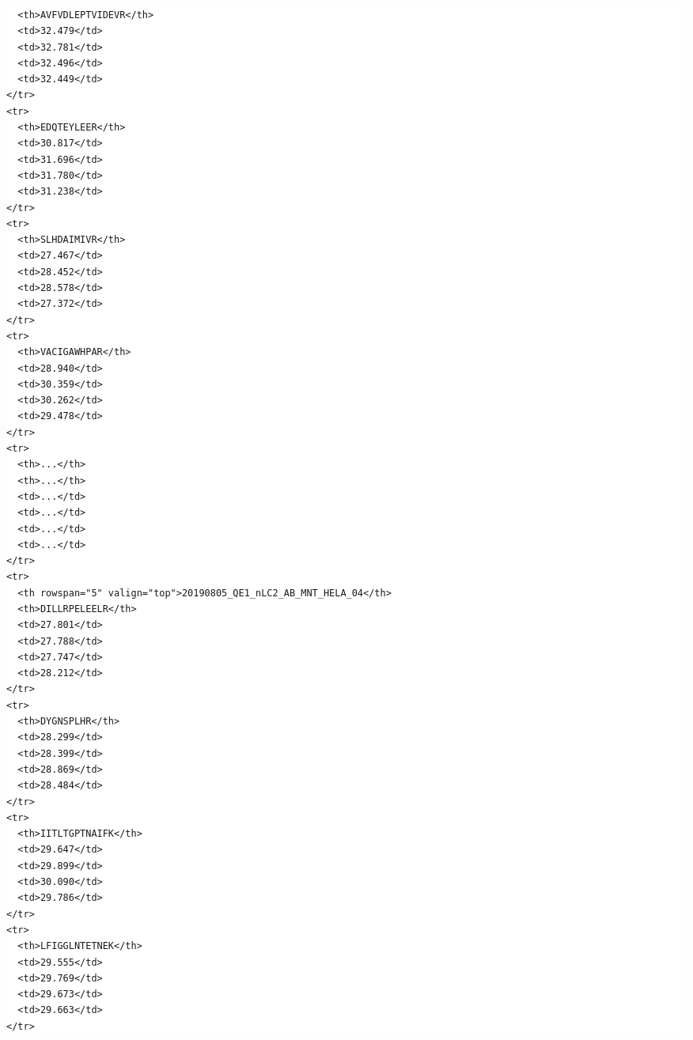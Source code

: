       <th>AVFVDLEPTVIDEVR</th>
      <td>32.479</td>
      <td>32.781</td>
      <td>32.496</td>
      <td>32.449</td>
    </tr>
    <tr>
      <th>EDQTEYLEER</th>
      <td>30.817</td>
      <td>31.696</td>
      <td>31.780</td>
      <td>31.238</td>
    </tr>
    <tr>
      <th>SLHDAIMIVR</th>
      <td>27.467</td>
      <td>28.452</td>
      <td>28.578</td>
      <td>27.372</td>
    </tr>
    <tr>
      <th>VACIGAWHPAR</th>
      <td>28.940</td>
      <td>30.359</td>
      <td>30.262</td>
      <td>29.478</td>
    </tr>
    <tr>
      <th>...</th>
      <th>...</th>
      <td>...</td>
      <td>...</td>
      <td>...</td>
      <td>...</td>
    </tr>
    <tr>
      <th rowspan="5" valign="top">20190805_QE1_nLC2_AB_MNT_HELA_04</th>
      <th>DILLRPELEELR</th>
      <td>27.801</td>
      <td>27.788</td>
      <td>27.747</td>
      <td>28.212</td>
    </tr>
    <tr>
      <th>DYGNSPLHR</th>
      <td>28.299</td>
      <td>28.399</td>
      <td>28.869</td>
      <td>28.484</td>
    </tr>
    <tr>
      <th>IITLTGPTNAIFK</th>
      <td>29.647</td>
      <td>29.899</td>
      <td>30.090</td>
      <td>29.786</td>
    </tr>
    <tr>
      <th>LFIGGLNTETNEK</th>
      <td>29.555</td>
      <td>29.769</td>
      <td>29.673</td>
      <td>29.663</td>
    </tr>